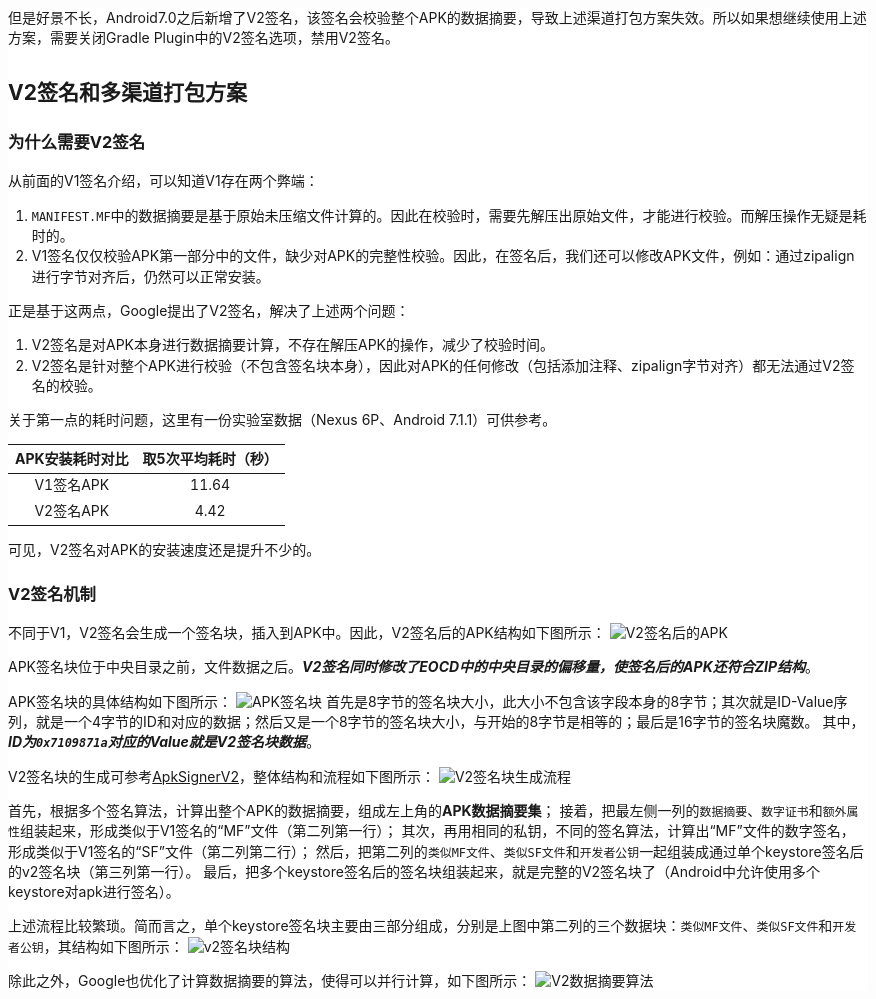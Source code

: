但是好景不长，Android7.0之后新增了V2签名，该签名会校验整个APK的数据摘要，导致上述渠道打包方案失效。所以如果想继续使用上述方案，需要关闭Gradle Plugin中的V2签名选项，禁用V2签名。

## V2签名和多渠道打包方案
### 为什么需要V2签名
从前面的V1签名介绍，可以知道V1存在两个弊端：

1. `MANIFEST.MF`中的数据摘要是基于原始未压缩文件计算的。因此在校验时，需要先解压出原始文件，才能进行校验。而解压操作无疑是耗时的。
2. V1签名仅仅校验APK第一部分中的文件，缺少对APK的完整性校验。因此，在签名后，我们还可以修改APK文件，例如：通过zipalign进行字节对齐后，仍然可以正常安装。

正是基于这两点，Google提出了V2签名，解决了上述两个问题：

1. V2签名是对APK本身进行数据摘要计算，不存在解压APK的操作，减少了校验时间。
2. V2签名是针对整个APK进行校验（不包含签名块本身），因此对APK的任何修改（包括添加注释、zipalign字节对齐）都无法通过V2签名的校验。

关于第一点的耗时问题，这里有一份实验室数据（Nexus 6P、Android 7.1.1）可供参考。

| APK安装耗时对比 | 取5次平均耗时（秒） | 
| :--------:  | :-----: | 
| V1签名APK   | 11.64   |
| V2签名APK   | 4.42   |  

可见，V2签名对APK的安装速度还是提升不少的。
### V2签名机制
不同于V1，V2签名会生成一个签名块，插入到APK中。因此，V2签名后的APK结构如下图所示：
![V2签名后的APK](http://7xs2qy.com1.z0.glb.clouddn.com/V2%E7%AD%BE%E5%90%8D%E5%90%8E%E7%9A%84APK.png)

APK签名块位于中央目录之前，文件数据之后。***V2签名同时修改了EOCD中的中央目录的偏移量，使签名后的APK还符合ZIP结构***。

APK签名块的具体结构如下图所示：
![APK签名块](http://7xs2qy.com1.z0.glb.clouddn.com/APK%E7%AD%BE%E5%90%8D%E5%9D%97.png)
首先是8字节的签名块大小，此大小不包含该字段本身的8字节；其次就是ID-Value序列，就是一个4字节的ID和对应的数据；然后又是一个8字节的签名块大小，与开始的8字节是相等的；最后是16字节的签名块魔数。
其中，***ID为`0x7109871a`对应的Value就是V2签名块数据***。

V2签名块的生成可参考[ApkSignerV2](https://android.googlesource.com/platform/build/+/dd910c5/tools/signapk/src/com/android/signapk/ApkSignerV2.java)，整体结构和流程如下图所示：
![V2签名块生成流程](http://7xs2qy.com1.z0.glb.clouddn.com/V2%E7%AD%BE%E5%90%8D%E5%9D%97%E7%94%9F%E6%88%90%E6%B5%81%E7%A8%8B.png)


首先，根据多个签名算法，计算出整个APK的数据摘要，组成左上角的**APK数据摘要集**；
接着，把最左侧一列的`数据摘要`、`数字证书`和`额外属性`组装起来，形成类似于V1签名的“MF”文件（第二列第一行）；
其次，再用相同的私钥，不同的签名算法，计算出“MF”文件的数字签名，形成类似于V1签名的“SF”文件（第二列第二行）；
然后，把第二列的`类似MF文件`、`类似SF文件`和`开发者公钥`一起组装成通过单个keystore签名后的v2签名块（第三列第一行）。
最后，把多个keystore签名后的签名块组装起来，就是完整的V2签名块了（Android中允许使用多个keystore对apk进行签名）。

上述流程比较繁琐。简而言之，单个keystore签名块主要由三部分组成，分别是上图中第二列的三个数据块：`类似MF文件`、`类似SF文件`和`开发者公钥`，其结构如下图所示：
![v2签名块结构](http://7xs2qy.com1.z0.glb.clouddn.com/v2%E7%AD%BE%E5%90%8D%E5%9D%97%E7%BB%93%E6%9E%84.png)

除此之外，Google也优化了计算数据摘要的算法，使得可以并行计算，如下图所示：
![V2数据摘要算法](http://7xs2qy.com1.z0.glb.clouddn.com/V2%E6%95%B0%E6%8D%AE%E6%91%98%E8%A6%81%E7%AE%97%E6%B3%95.png)
